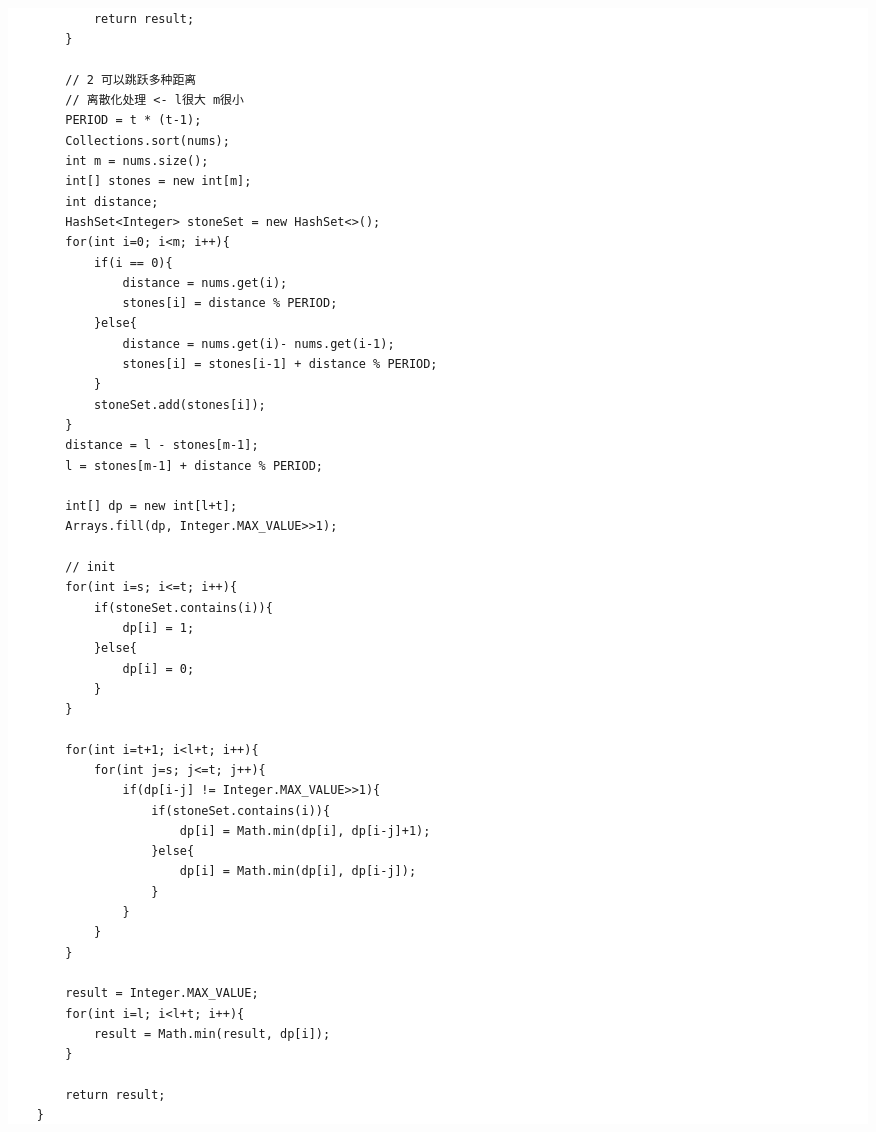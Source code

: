                 return result;
            }
    
            // 2 可以跳跃多种距离
            // 离散化处理 <- l很大 m很小
            PERIOD = t * (t-1);
            Collections.sort(nums);
            int m = nums.size();
            int[] stones = new int[m];
            int distance;
            HashSet<Integer> stoneSet = new HashSet<>();
            for(int i=0; i<m; i++){
                if(i == 0){
                    distance = nums.get(i);
                    stones[i] = distance % PERIOD;
                }else{
                    distance = nums.get(i)- nums.get(i-1);
                    stones[i] = stones[i-1] + distance % PERIOD;
                }
                stoneSet.add(stones[i]);
            }
            distance = l - stones[m-1];
            l = stones[m-1] + distance % PERIOD;
    
            int[] dp = new int[l+t];
            Arrays.fill(dp, Integer.MAX_VALUE>>1);
    
            // init
            for(int i=s; i<=t; i++){
                if(stoneSet.contains(i)){
                    dp[i] = 1;
                }else{
                    dp[i] = 0;
                }
            }
    
            for(int i=t+1; i<l+t; i++){
                for(int j=s; j<=t; j++){
                    if(dp[i-j] != Integer.MAX_VALUE>>1){
                        if(stoneSet.contains(i)){
                            dp[i] = Math.min(dp[i], dp[i-j]+1);
                        }else{
                            dp[i] = Math.min(dp[i], dp[i-j]);
                        }
                    }
                }
            }
    
            result = Integer.MAX_VALUE;
            for(int i=l; i<l+t; i++){
                result = Math.min(result, dp[i]);
            }
    
            return result;
        }
    